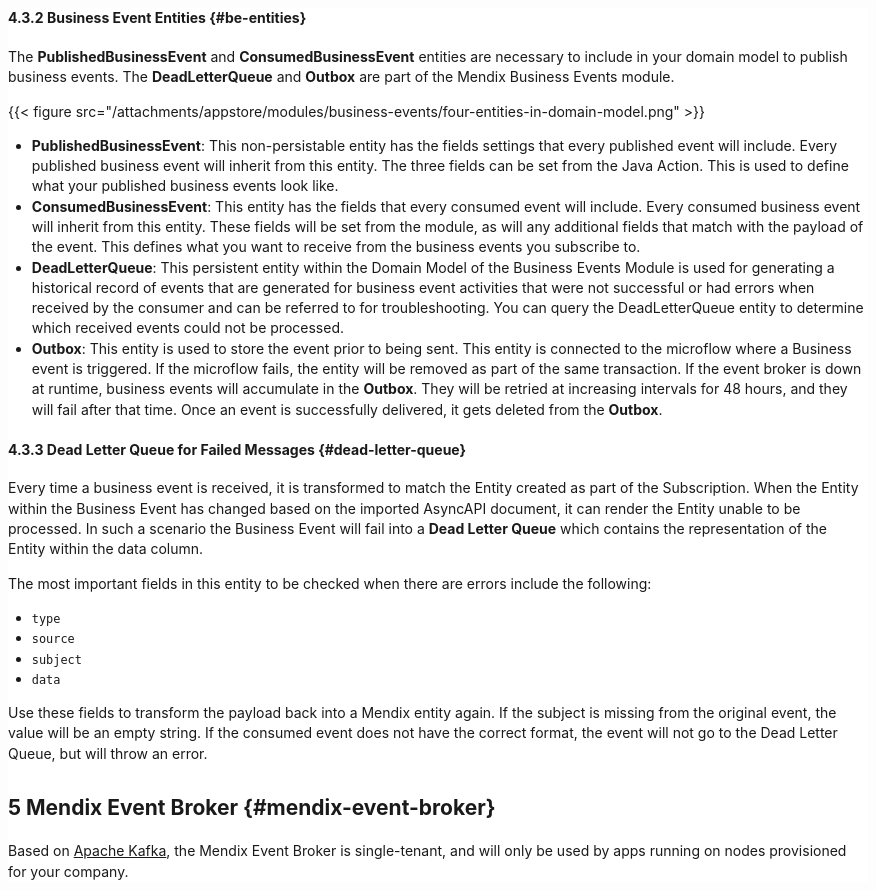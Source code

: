 #### 4.3.2 Business Event Entities {#be-entities}

The **PublishedBusinessEvent** and **ConsumedBusinessEvent** entities are necessary to include in your domain model to publish business events. The **DeadLetterQueue** and **Outbox** are part of the Mendix Business Events module.

{{< figure src="/attachments/appstore/modules/business-events/four-entities-in-domain-model.png" >}}

* **PublishedBusinessEvent**: This non-persistable entity has the fields settings that every published event will include. Every published business event will inherit from this entity. The three fields can be set from the Java Action. This is used to define what your published business events look like.
* **ConsumedBusinessEvent**: This entity has the fields that every consumed event will include. Every consumed business event will inherit from this entity. These fields will be set from the module, as will any additional fields that match with the payload of the event. This defines what you want to receive from the business events you subscribe to.
* **DeadLetterQueue**: This persistent entity within the Domain Model of the Business Events Module is used for generating a historical record of events that are generated for business event activities that were not successful or had errors when received by the consumer and can be referred to for troubleshooting. You can query the DeadLetterQueue entity to determine which received events could not be processed.
* **Outbox**: This entity is used to store the event prior to being sent.  This entity is connected to the microflow where a Business event is triggered.  If the microflow fails, the entity will be removed as part of the same transaction. If the event broker is down at runtime, business events will accumulate in the **Outbox**. They will be retried at increasing intervals for 48 hours, and they will fail after that time. Once an event is successfully delivered, it gets deleted from the **Outbox**.

#### 4.3.3 Dead Letter Queue for Failed Messages {#dead-letter-queue}

Every time a business event is received, it is transformed to match the Entity created as part of the Subscription. When the Entity within the Business Event has changed based on the imported AsyncAPI document, it can render the Entity unable to be processed. In such a scenario the Business Event will fail into a **Dead Letter Queue** which contains the representation of the Entity within the data column.

The most important fields in this entity to be checked when there are errors include the following:

* `type`
* `source`
* `subject`
* `data` 

Use these fields to transform the payload back into a Mendix entity again. If the subject is missing from the original event, the value will be an empty string. If the consumed event does not have the correct format, the event will not go to the Dead Letter Queue, but will throw an error.

## 5 Mendix Event Broker {#mendix-event-broker}

Based on [Apache Kafka](https://kafka.apache.org/), the Mendix Event Broker is single-tenant, and will only be used by apps running on nodes provisioned for your company. 
